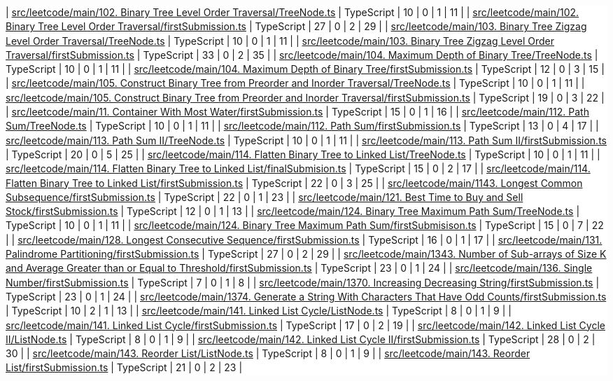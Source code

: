 | [src/leetcode/main/102. Binary Tree Level Order Traversal/TreeNode.ts](/src/leetcode/main/102.%20Binary%20Tree%20Level%20Order%20Traversal/TreeNode.ts) | TypeScript | 10 | 0 | 1 | 11 |
| [src/leetcode/main/102. Binary Tree Level Order Traversal/firstSubmission.ts](/src/leetcode/main/102.%20Binary%20Tree%20Level%20Order%20Traversal/firstSubmission.ts) | TypeScript | 27 | 0 | 2 | 29 |
| [src/leetcode/main/103. Binary Tree Zigzag Level Order Traversal/TreeNode.ts](/src/leetcode/main/103.%20Binary%20Tree%20Zigzag%20Level%20Order%20Traversal/TreeNode.ts) | TypeScript | 10 | 0 | 1 | 11 |
| [src/leetcode/main/103. Binary Tree Zigzag Level Order Traversal/firstSubmission.ts](/src/leetcode/main/103.%20Binary%20Tree%20Zigzag%20Level%20Order%20Traversal/firstSubmission.ts) | TypeScript | 33 | 0 | 2 | 35 |
| [src/leetcode/main/104. Maximum Depth of Binary Tree/TreeNode.ts](/src/leetcode/main/104.%20Maximum%20Depth%20of%20Binary%20Tree/TreeNode.ts) | TypeScript | 10 | 0 | 1 | 11 |
| [src/leetcode/main/104. Maximum Depth of Binary Tree/firstSubmission.ts](/src/leetcode/main/104.%20Maximum%20Depth%20of%20Binary%20Tree/firstSubmission.ts) | TypeScript | 12 | 0 | 3 | 15 |
| [src/leetcode/main/105. Construct Binary Tree from Preorder and Inorder Traversal/TreeNode.ts](/src/leetcode/main/105.%20Construct%20Binary%20Tree%20from%20Preorder%20and%20Inorder%20Traversal/TreeNode.ts) | TypeScript | 10 | 0 | 1 | 11 |
| [src/leetcode/main/105. Construct Binary Tree from Preorder and Inorder Traversal/firstSubmission.ts](/src/leetcode/main/105.%20Construct%20Binary%20Tree%20from%20Preorder%20and%20Inorder%20Traversal/firstSubmission.ts) | TypeScript | 19 | 0 | 3 | 22 |
| [src/leetcode/main/11. Container With Most Water/firstSubmission.ts](/src/leetcode/main/11.%20Container%20With%20Most%20Water/firstSubmission.ts) | TypeScript | 15 | 0 | 1 | 16 |
| [src/leetcode/main/112. Path Sum/TreeNode.ts](/src/leetcode/main/112.%20Path%20Sum/TreeNode.ts) | TypeScript | 10 | 0 | 1 | 11 |
| [src/leetcode/main/112. Path Sum/firstSubmission.ts](/src/leetcode/main/112.%20Path%20Sum/firstSubmission.ts) | TypeScript | 13 | 0 | 4 | 17 |
| [src/leetcode/main/113. Path Sum II/TreeNode.ts](/src/leetcode/main/113.%20Path%20Sum%20II/TreeNode.ts) | TypeScript | 10 | 0 | 1 | 11 |
| [src/leetcode/main/113. Path Sum II/firstSubmission.ts](/src/leetcode/main/113.%20Path%20Sum%20II/firstSubmission.ts) | TypeScript | 20 | 0 | 5 | 25 |
| [src/leetcode/main/114. Flatten Binary Tree to Linked List/TreeNode.ts](/src/leetcode/main/114.%20Flatten%20Binary%20Tree%20to%20Linked%20List/TreeNode.ts) | TypeScript | 10 | 0 | 1 | 11 |
| [src/leetcode/main/114. Flatten Binary Tree to Linked List/finalSubmision.ts](/src/leetcode/main/114.%20Flatten%20Binary%20Tree%20to%20Linked%20List/finalSubmision.ts) | TypeScript | 15 | 0 | 2 | 17 |
| [src/leetcode/main/114. Flatten Binary Tree to Linked List/firstSubmission.ts](/src/leetcode/main/114.%20Flatten%20Binary%20Tree%20to%20Linked%20List/firstSubmission.ts) | TypeScript | 22 | 0 | 3 | 25 |
| [src/leetcode/main/1143. Longest Common Subsequence/firstSubmission.ts](/src/leetcode/main/1143.%20Longest%20Common%20Subsequence/firstSubmission.ts) | TypeScript | 22 | 0 | 1 | 23 |
| [src/leetcode/main/121. Best Time to Buy and Sell Stock/firstSubmission.ts](/src/leetcode/main/121.%20Best%20Time%20to%20Buy%20and%20Sell%20Stock/firstSubmission.ts) | TypeScript | 12 | 0 | 1 | 13 |
| [src/leetcode/main/124. Binary Tree Maximum Path Sum/TreeNode.ts](/src/leetcode/main/124.%20Binary%20Tree%20Maximum%20Path%20Sum/TreeNode.ts) | TypeScript | 10 | 0 | 1 | 11 |
| [src/leetcode/main/124. Binary Tree Maximum Path Sum/firstSubmisison.ts](/src/leetcode/main/124.%20Binary%20Tree%20Maximum%20Path%20Sum/firstSubmisison.ts) | TypeScript | 15 | 0 | 7 | 22 |
| [src/leetcode/main/128. Longest Consecutive Sequence/firstSubmission.ts](/src/leetcode/main/128.%20Longest%20Consecutive%20Sequence/firstSubmission.ts) | TypeScript | 16 | 0 | 1 | 17 |
| [src/leetcode/main/131. Palindrome Partitioning/firstSubmission.ts](/src/leetcode/main/131.%20Palindrome%20Partitioning/firstSubmission.ts) | TypeScript | 27 | 0 | 2 | 29 |
| [src/leetcode/main/1343. Number of Sub-arrays of Size K and Average Greater than or Equal to Threshold/firstSubmission.ts](/src/leetcode/main/1343.%20Number%20of%20Sub-arrays%20of%20Size%20K%20and%20Average%20Greater%20than%20or%20Equal%20to%20Threshold/firstSubmission.ts) | TypeScript | 23 | 0 | 1 | 24 |
| [src/leetcode/main/136. Single Number/firstSubmission.ts](/src/leetcode/main/136.%20Single%20Number/firstSubmission.ts) | TypeScript | 7 | 0 | 1 | 8 |
| [src/leetcode/main/1370. Increasing Decreasing String/firstSubmission.ts](/src/leetcode/main/1370.%20Increasing%20Decreasing%20String/firstSubmission.ts) | TypeScript | 23 | 0 | 1 | 24 |
| [src/leetcode/main/1374. Generate a String With Characters That Have Odd Counts/firstSubmission.ts](/src/leetcode/main/1374.%20Generate%20a%20String%20With%20Characters%20That%20Have%20Odd%20Counts/firstSubmission.ts) | TypeScript | 10 | 2 | 1 | 13 |
| [src/leetcode/main/141. Linked List Cycle/ListNode.ts](/src/leetcode/main/141.%20Linked%20List%20Cycle/ListNode.ts) | TypeScript | 8 | 0 | 1 | 9 |
| [src/leetcode/main/141. Linked List Cycle/firstSubmission.ts](/src/leetcode/main/141.%20Linked%20List%20Cycle/firstSubmission.ts) | TypeScript | 17 | 0 | 2 | 19 |
| [src/leetcode/main/142. Linked List Cycle II/ListNode.ts](/src/leetcode/main/142.%20Linked%20List%20Cycle%20II/ListNode.ts) | TypeScript | 8 | 0 | 1 | 9 |
| [src/leetcode/main/142. Linked List Cycle II/firstSubmission.ts](/src/leetcode/main/142.%20Linked%20List%20Cycle%20II/firstSubmission.ts) | TypeScript | 28 | 0 | 2 | 30 |
| [src/leetcode/main/143. Reorder List/ListNode.ts](/src/leetcode/main/143.%20Reorder%20List/ListNode.ts) | TypeScript | 8 | 0 | 1 | 9 |
| [src/leetcode/main/143. Reorder List/firstSubmission.ts](/src/leetcode/main/143.%20Reorder%20List/firstSubmission.ts) | TypeScript | 21 | 0 | 2 | 23 |